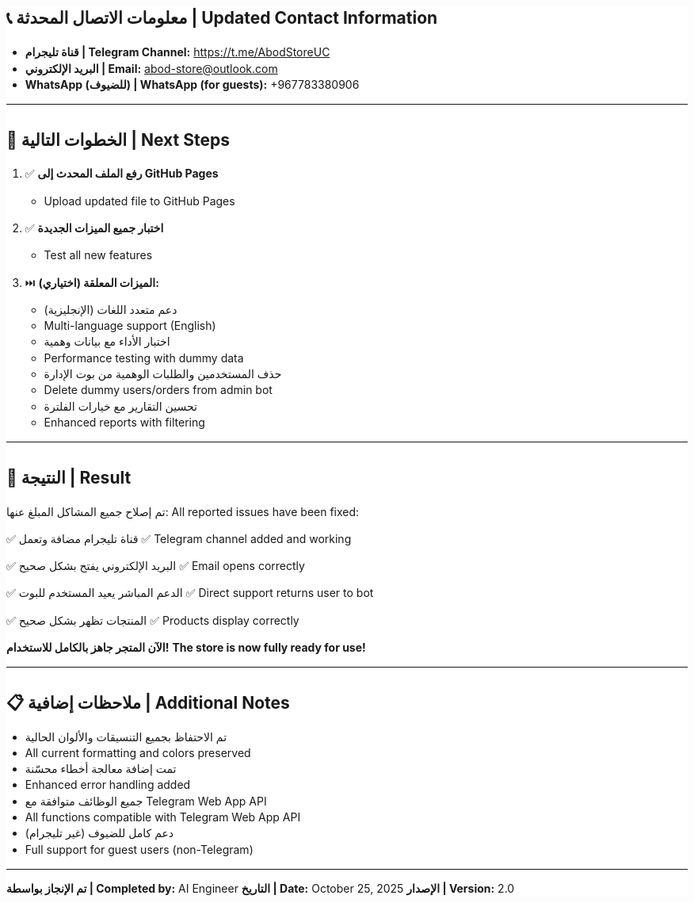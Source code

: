 
## 📞 معلومات الاتصال المحدثة | Updated Contact Information

- **قناة تليجرام | Telegram Channel:** https://t.me/AbodStoreUC
- **البريد الإلكتروني | Email:** abod-store@outlook.com
- **WhatsApp (للضيوف) | WhatsApp (for guests):** +967783380906

---

## 🎯 الخطوات التالية | Next Steps

1. ✅ **رفع الملف المحدث إلى GitHub Pages**
   - Upload updated file to GitHub Pages

2. ✅ **اختبار جميع الميزات الجديدة**
   - Test all new features

3. ⏭️ **الميزات المعلقة (اختياري):**
   - دعم متعدد اللغات (الإنجليزية)
   - Multi-language support (English)
   - اختبار الأداء مع بيانات وهمية
   - Performance testing with dummy data
   - حذف المستخدمين والطلبات الوهمية من بوت الإدارة
   - Delete dummy users/orders from admin bot
   - تحسين التقارير مع خيارات الفلترة
   - Enhanced reports with filtering

---

## 🎉 النتيجة | Result

تم إصلاح جميع المشاكل المبلغ عنها:
All reported issues have been fixed:

✅ قناة تليجرام مضافة وتعمل
✅ Telegram channel added and working

✅ البريد الإلكتروني يفتح بشكل صحيح
✅ Email opens correctly

✅ الدعم المباشر يعيد المستخدم للبوت
✅ Direct support returns user to bot

✅ المنتجات تظهر بشكل صحيح
✅ Products display correctly

**الآن المتجر جاهز بالكامل للاستخدام!**
**The store is now fully ready for use!**

---

## 📋 ملاحظات إضافية | Additional Notes

- تم الاحتفاظ بجميع التنسيقات والألوان الحالية
- All current formatting and colors preserved
- تمت إضافة معالجة أخطاء محسّنة
- Enhanced error handling added
- جميع الوظائف متوافقة مع Telegram Web App API
- All functions compatible with Telegram Web App API
- دعم كامل للضيوف (غير تليجرام)
- Full support for guest users (non-Telegram)

---

**تم الإنجاز بواسطة | Completed by:** AI Engineer
**التاريخ | Date:** October 25, 2025
**الإصدار | Version:** 2.0
